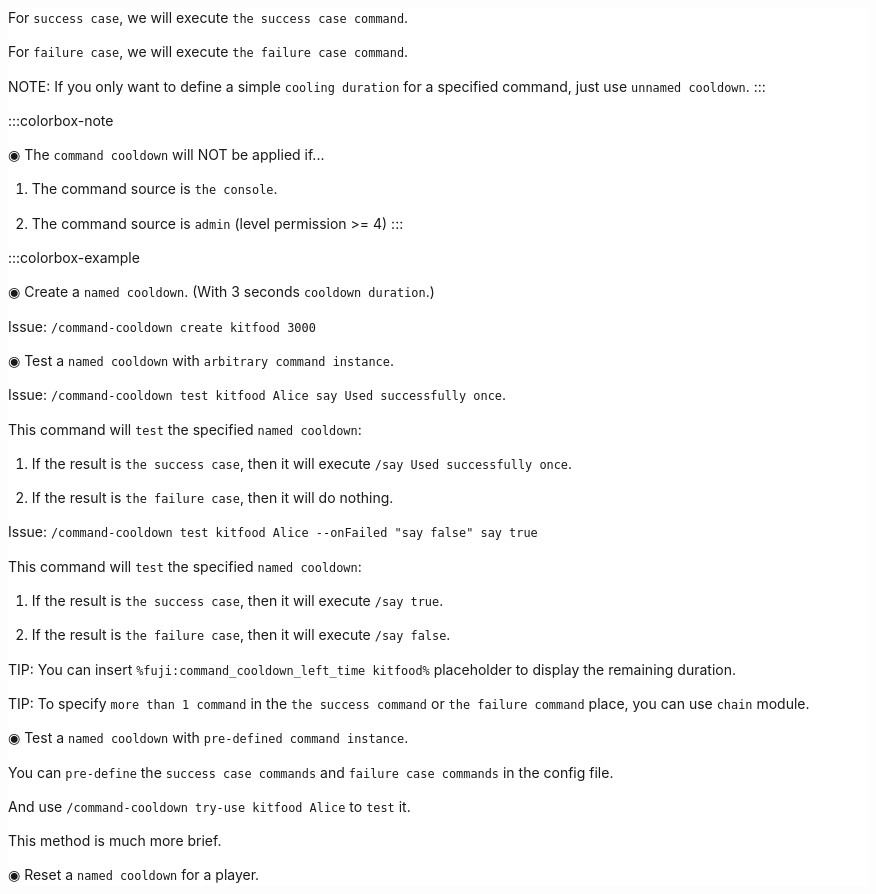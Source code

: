   For `success case`, we will execute `the success case command`.
  
  For `failure case`, we will execute `the failure case command`.
  
  
  
  NOTE: If you only want to define a simple `cooling duration` for a specified command, just use `unnamed cooldown`.
:::

:::colorbox-note

  ◉ The `command cooldown` will NOT be applied if...
  
  1. The command source is `the console`.
  
  2. The command source is `admin` (level permission >= 4)
:::

:::colorbox-example

  ◉ Create a `named cooldown`. (With 3 seconds `cooldown duration`.)
  
  Issue: `/command-cooldown create kitfood 3000`
  
  
  
  ◉ Test a `named cooldown` with `arbitrary command instance`.
  
  Issue: `/command-cooldown test kitfood Alice say Used successfully once`.
  
  This command will `test` the specified `named cooldown`:
  
  1. If the result is `the success case`, then it will execute `/say Used successfully once`.
  
  2. If the result is `the failure case`, then it will do nothing.
  
  
  
  Issue: `/command-cooldown test kitfood Alice --onFailed "say false" say true`
  
  This command will `test` the specified `named cooldown`:
  
  1. If the result is `the success case`, then it will execute `/say true`.
  
  2. If the result is `the failure case`, then it will execute `/say false`.
  
  
  
  TIP: You can insert `%fuji:command_cooldown_left_time kitfood%` placeholder to display the remaining duration.
  
  TIP: To specify `more than 1 command` in the `the success command` or `the failure command` place, you can use `chain` module.
  
  
  
  ◉ Test a `named cooldown` with `pre-defined command instance`.
  
  You can `pre-define` the `success case commands` and `failure case commands` in the config file.
  
  And use `/command-cooldown try-use kitfood Alice` to `test` it.
  
  This method is much more brief.
  
  
  
  ◉ Reset a `named cooldown` for a player.
  